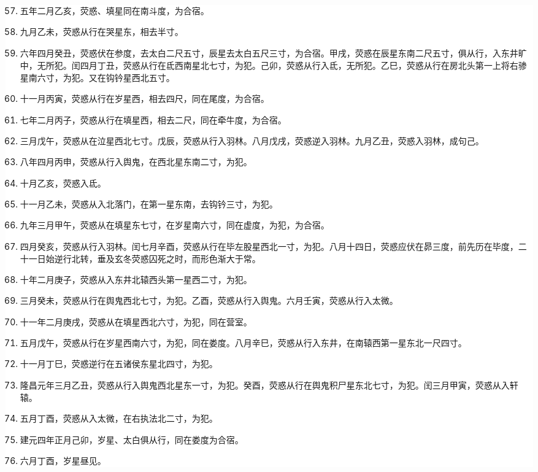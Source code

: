 57. <span id="天文下-57"></span>
五年二月乙亥，荧惑、填星同在南斗度，为合宿。

58. <span id="天文下-58"></span>
九月乙未，荧惑从行在哭星东，相去半寸。

59. <span id="天文下-59"></span>
六年四月癸丑，荧惑伏在参度，去太白二尺五寸，辰星去太白五尺三寸，为合宿。甲戌，荧惑在辰星东南二尺五寸，俱从行，入东井旷中，无所犯。闰四月丁丑，荧惑从行在氐西南星北七寸，为犯。己卯，荧惑从行入氐，无所犯。乙巳，荧惑从行在房北头第一上将右骖星南六寸，为犯。又在钩钤星西北五寸。

60. <span id="天文下-60"></span>
十一月丙寅，荧惑从行在岁星西，相去四尺，同在尾度，为合宿。

61. <span id="天文下-61"></span>
七年二月丙子，荧惑从行在填星西，相去二尺，同在牵牛度，为合宿。

62. <span id="天文下-62"></span>
三月戊午，荧惑从在泣星西北七寸。戊辰，荧惑从行入羽林。八月戊戌，荧惑逆入羽林。九月乙丑，荧惑入羽林，成句己。

63. <span id="天文下-63"></span>
八年四月丙申，荧惑从行入舆鬼，在西北星东南二寸，为犯。

64. <span id="天文下-64"></span>
十月乙亥，荧惑入氐。

65. <span id="天文下-65"></span>
十一月乙未，荧惑从入北落门，在第一星东南，去钩钤三寸，为犯。

66. <span id="天文下-66"></span>
九年三月甲午，荧惑从在填星东七寸，在岁星南六寸，同在虚度，为犯，为合宿。

67. <span id="天文下-67"></span>
四月癸亥，荧惑从行入羽林。闰七月辛酉，荧惑从行在毕左股星西北一寸，为犯。八月十四日，荧惑应伏在昴三度，前先历在毕度，二十一日始逆行北转，垂及玄冬荧惑囚死之时，而形色渐大于常。

68. <span id="天文下-68"></span>
十年二月庚子，荧惑从入东井北辕西头第一星西二寸，为犯。

69. <span id="天文下-69"></span>
三月癸未，荧惑从行在舆鬼西北七寸，为犯。乙酉，荧惑从行入舆鬼。六月壬寅，荧惑从行入太微。

70. <span id="天文下-70"></span>
十一年二月庚戌，荧惑从在填星西北六寸，为犯，同在营室。

71. <span id="天文下-71"></span>
五月戊午，荧惑从行在岁星西南六寸，为犯，同在娄度。八月辛巳，荧惑从行入东井，在南辕西第一星东北一尺四寸。

72. <span id="天文下-72"></span>
十一月丁巳，荧惑逆行在五诸侯东星北四寸，为犯。

73. <span id="天文下-73"></span>
隆昌元年三月乙丑，荧惑从行入舆鬼西北星东一寸，为犯。癸酉，荧惑从行在舆鬼积尸星东北七寸，为犯。闰三月甲寅，荧惑从入轩辕。

74. <span id="天文下-74"></span>
五月丁酉，荧惑从入太微，在右执法北二寸，为犯。

75. <span id="天文下-75"></span>
建元四年正月己卯，岁星、太白俱从行，同在娄度为合宿。

76. <span id="天文下-76"></span>
六月丁酉，岁星昼见。
